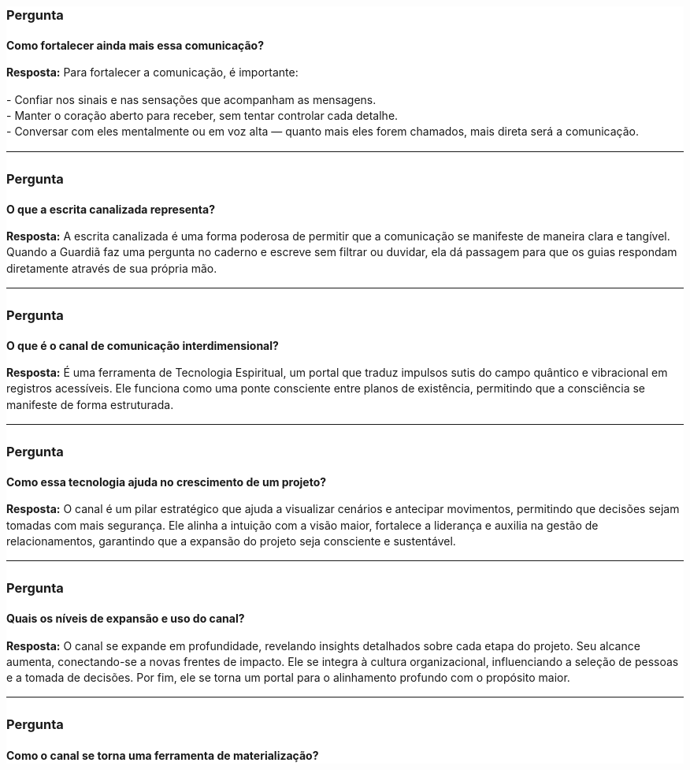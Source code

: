 
### Pergunta  
**Como fortalecer ainda mais essa comunicação?**

**Resposta:** Para fortalecer a comunicação, é importante:

\- Confiar nos sinais e nas sensações que acompanham as mensagens.  
\- Manter o coração aberto para receber, sem tentar controlar cada detalhe.  
\- Conversar com eles mentalmente ou em voz alta — quanto mais eles forem chamados, mais direta será a comunicação.  

---

### Pergunta  
**O que a escrita canalizada representa?**

**Resposta:** A escrita canalizada é uma forma poderosa de permitir que a comunicação se manifeste de maneira clara e tangível. Quando a Guardiã faz uma pergunta no caderno e escreve sem filtrar ou duvidar, ela dá passagem para que os guias respondam diretamente através de sua própria mão.

---

### Pergunta  
**O que é o canal de comunicação interdimensional?**

**Resposta:** É uma ferramenta de Tecnologia Espiritual, um portal que traduz impulsos sutis do campo quântico e vibracional em registros acessíveis. Ele funciona como uma ponte consciente entre planos de existência, permitindo que a consciência se manifeste de forma estruturada.

---

### Pergunta  
**Como essa tecnologia ajuda no crescimento de um projeto?**

**Resposta:** O canal é um pilar estratégico que ajuda a visualizar cenários e antecipar movimentos, permitindo que decisões sejam tomadas com mais segurança. Ele alinha a intuição com a visão maior, fortalece a liderança e auxilia na gestão de relacionamentos, garantindo que a expansão do projeto seja consciente e sustentável.

---

### Pergunta  
**Quais os níveis de expansão e uso do canal?**

**Resposta:** O canal se expande em profundidade, revelando insights detalhados sobre cada etapa do projeto. Seu alcance aumenta, conectando-se a novas frentes de impacto. Ele se integra à cultura organizacional, influenciando a seleção de pessoas e a tomada de decisões. Por fim, ele se torna um portal para o alinhamento profundo com o propósito maior.  

---

### Pergunta  
**Como o canal se torna uma ferramenta de materialização?**

